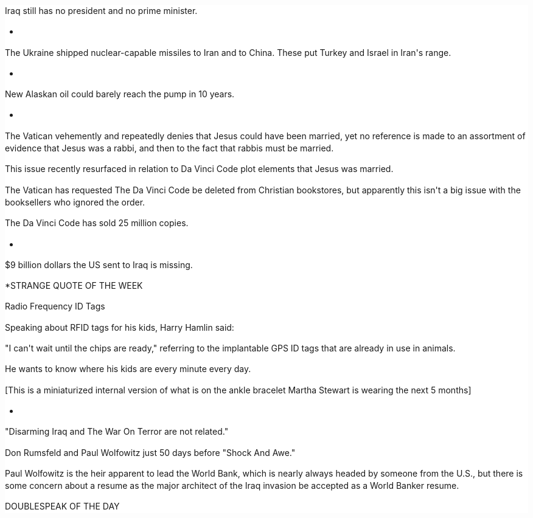 Iraq still has no president and no prime minister.

*

The Ukraine shipped nuclear-capable missiles to Iran and
to China.  These put Turkey and Israel in Iran's range.

*

New Alaskan oil could barely reach the pump in 10 years.

*

The Vatican vehemently and repeatedly denies that Jesus
could have been married, yet no reference is made to an
assortment of evidence that Jesus was a rabbi, and then
to the fact that rabbis must be married.

This issue recently resurfaced in relation to Da Vinci
Code plot elements that Jesus was married.

The Vatican has requested The Da Vinci Code be deleted
from Christian bookstores, but apparently this isn't a
big issue with the booksellers who ignored the order.

The Da Vinci Code has sold 25 million copies.

*

$9 billion dollars the US sent to Iraq is missing.



*STRANGE QUOTE OF THE WEEK


Radio Frequency ID Tags


Speaking about RFID tags for his kids, Harry Hamlin said:

"I can't wait until the chips are ready," referring to the
implantable GPS ID tags that are already in use in animals.

He wants to know where his kids are every minute every day.

[This is a miniaturized internal version of what is on the
ankle bracelet Martha Stewart is wearing the next 5 months]

*

"Disarming Iraq and The War On Terror are not related."

Don Rumsfeld and Paul Wolfowitz just 50 days before
"Shock And Awe."

Paul Wolfowitz is the heir apparent to lead the World Bank,
which is nearly always headed by someone from the U.S., but
there is some concern about a resume as the major architect
of the Iraq invasion be accepted as a World Banker resume.


DOUBLESPEAK OF THE DAY
